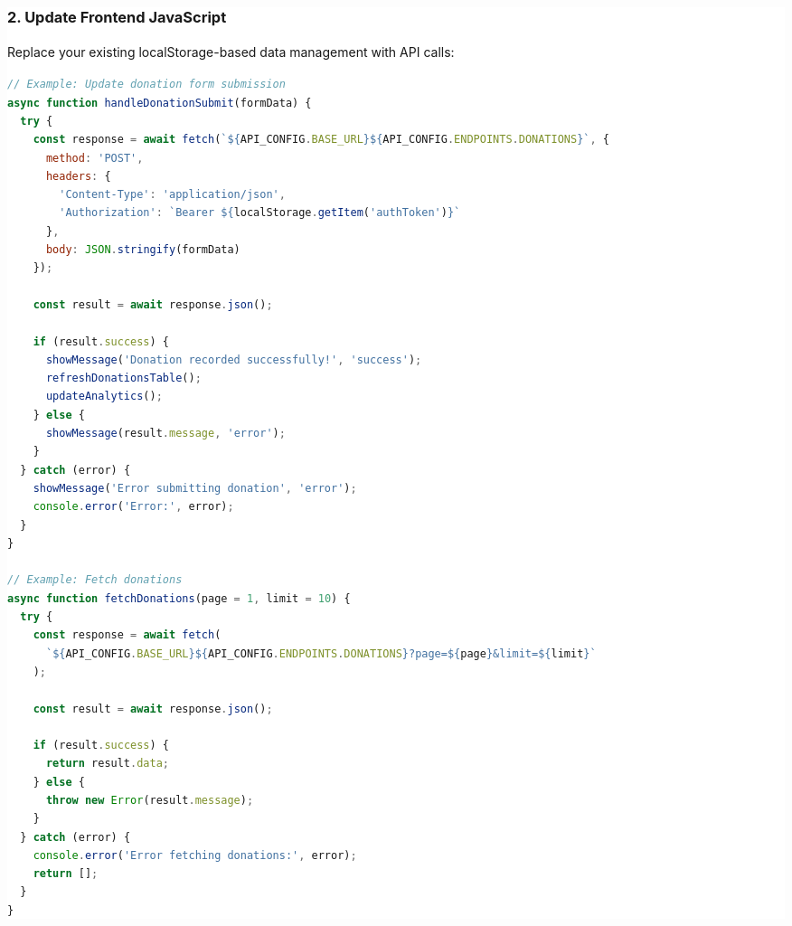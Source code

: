 ### 2. Update Frontend JavaScript

Replace your existing localStorage-based data management with API calls:

```javascript
// Example: Update donation form submission
async function handleDonationSubmit(formData) {
  try {
    const response = await fetch(`${API_CONFIG.BASE_URL}${API_CONFIG.ENDPOINTS.DONATIONS}`, {
      method: 'POST',
      headers: {
        'Content-Type': 'application/json',
        'Authorization': `Bearer ${localStorage.getItem('authToken')}`
      },
      body: JSON.stringify(formData)
    });

    const result = await response.json();
    
    if (result.success) {
      showMessage('Donation recorded successfully!', 'success');
      refreshDonationsTable();
      updateAnalytics();
    } else {
      showMessage(result.message, 'error');
    }
  } catch (error) {
    showMessage('Error submitting donation', 'error');
    console.error('Error:', error);
  }
}

// Example: Fetch donations
async function fetchDonations(page = 1, limit = 10) {
  try {
    const response = await fetch(
      `${API_CONFIG.BASE_URL}${API_CONFIG.ENDPOINTS.DONATIONS}?page=${page}&limit=${limit}`
    );
    
    const result = await response.json();
    
    if (result.success) {
      return result.data;
    } else {
      throw new Error(result.message);
    }
  } catch (error) {
    console.error('Error fetching donations:', error);
    return [];
  }
}
```
